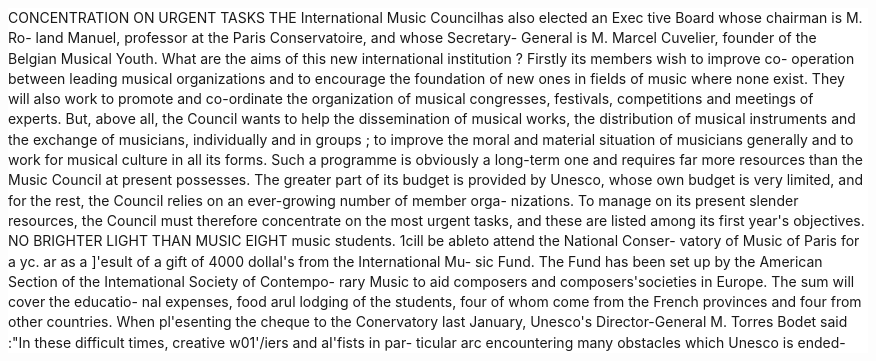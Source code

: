 CONCENTRATION ON
URGENT TASKS
THE International Music Councilhas also elected an Exec tive
Board whose chairman is M. Ro-
land Manuel, professor at the Paris
Conservatoire, and whose Secretary-
General is M. Marcel Cuvelier, founder
of the Belgian Musical Youth.
What are the aims of this new
international institution ? Firstly
its members wish to improve co-
operation between leading musical
organizations and to encourage the
foundation of new ones in fields of
music where none exist. They will
also work to promote and co-ordinate
the organization of musical congresses,
festivals, competitions and meetings
of experts.
But, above all, the Council wants
to help the dissemination of musical
works, the distribution of musical
instruments and the exchange of
musicians, individually and in groups ;
to improve the moral and material
situation of musicians generally and
to work for musical culture in all its
forms.
Such a programme is obviously a
long-term one and requires far more
resources than the Music Council at
present possesses. The greater part
of its budget is provided by Unesco,
whose own budget is very limited, and
for the rest, the Council relies on an
ever-growing number of member orga-
nizations. To manage on its present
slender resources, the Council must
therefore concentrate on the most
urgent tasks, and these are listed
among its first year's objectives.
NO BRIGHTER LIGHT
THAN MUSIC
EIGHT music students. 1cill be ableto attend the National Conser-
vatory of Music of Paris for a
yc. ar as a ]'esult of a gift of 4000
dollal's from the International Mu-
sic Fund. The Fund has been set
up by the American Section of the
Intemational Society of Contempo-
rary Music to aid composers and
composers'societies in Europe.
The sum will cover the educatio-
nal expenses, food arul lodging of
the students, four of whom come
from the French provinces and
four from other countries.
When pl'esenting the cheque to
the Conervatory last January,
Unesco's Director-General M. Torres
Bodet said :"In these difficult times,
creative w01'/iers and aI'fists in par-
ticular arc encountering many
obstacles which Unesco is ended-